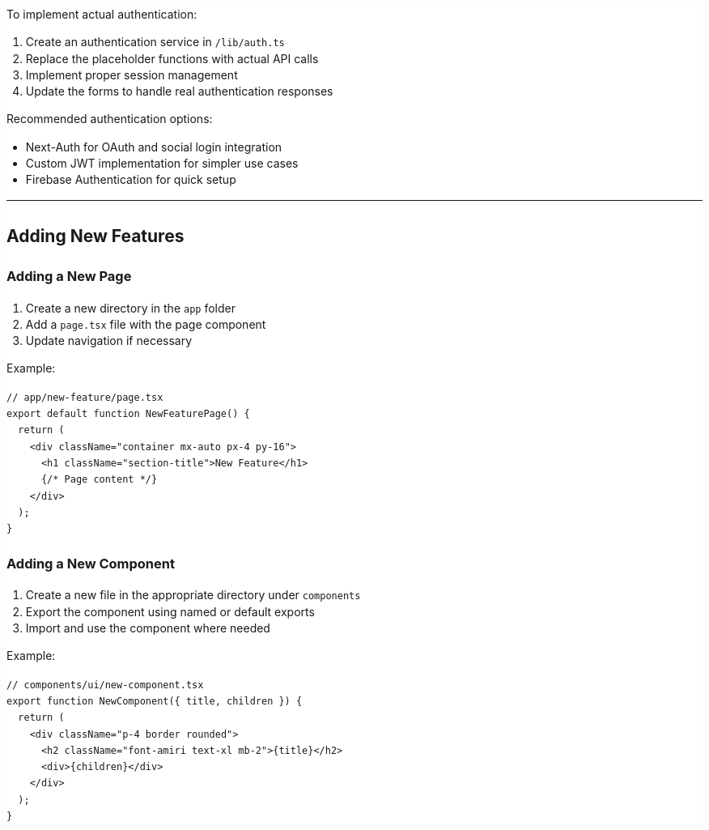 To implement actual authentication:

1. Create an authentication service in `/lib/auth.ts`
2. Replace the placeholder functions with actual API calls
3. Implement proper session management
4. Update the forms to handle real authentication responses

Recommended authentication options:
- Next-Auth for OAuth and social login integration
- Custom JWT implementation for simpler use cases
- Firebase Authentication for quick setup

---

## Adding New Features

### Adding a New Page

1. Create a new directory in the `app` folder
2. Add a `page.tsx` file with the page component
3. Update navigation if necessary

Example:

```tsx
// app/new-feature/page.tsx
export default function NewFeaturePage() {
  return (
    <div className="container mx-auto px-4 py-16">
      <h1 className="section-title">New Feature</h1>
      {/* Page content */}
    </div>
  );
}
```

### Adding a New Component

1. Create a new file in the appropriate directory under `components`
2. Export the component using named or default exports
3. Import and use the component where needed

Example:

```tsx
// components/ui/new-component.tsx
export function NewComponent({ title, children }) {
  return (
    <div className="p-4 border rounded">
      <h2 className="font-amiri text-xl mb-2">{title}</h2>
      <div>{children}</div>
    </div>
  );
}
```
